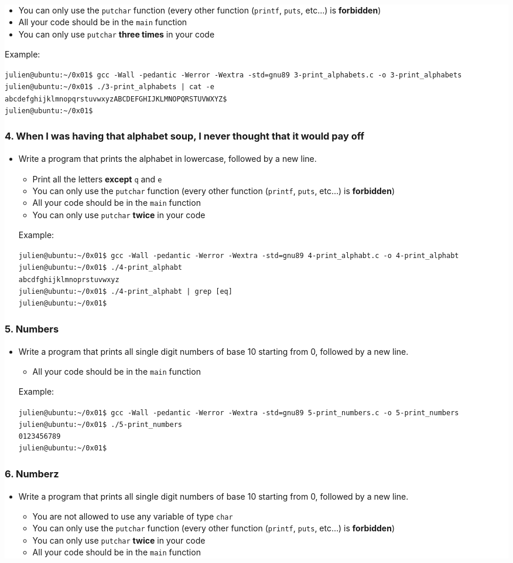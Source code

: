    - You can only use the `putchar` function (every other function (`printf`, `puts`, etc…) is **forbidden**)
   - All your code should be in the `main` function
   - You can only use `putchar` **three times** in your code

  Example:
  ```
  julien@ubuntu:~/0x01$ gcc -Wall -pedantic -Werror -Wextra -std=gnu89 3-print_alphabets.c -o 3-print_alphabets
  julien@ubuntu:~/0x01$ ./3-print_alphabets | cat -e
  abcdefghijklmnopqrstuvwxyzABCDEFGHIJKLMNOPQRSTUVWXYZ$
  julien@ubuntu:~/0x01$ 
  ```

### 4. When I was having that alphabet soup, I never thought that it would pay off
- Write a program that prints the alphabet in lowercase, followed by a new line.

   - Print all the letters **except** `q` and `e`
   - You can only use the `putchar` function (every other function (`printf`, `puts`, etc…) is **forbidden**)
   - All your code should be in the `main` function
   - You can only use `putchar` **twice** in your code

  Example:
  ```
  julien@ubuntu:~/0x01$ gcc -Wall -pedantic -Werror -Wextra -std=gnu89 4-print_alphabt.c -o 4-print_alphabt
  julien@ubuntu:~/0x01$ ./4-print_alphabt 
  abcdfghijklmnoprstuvwxyz
  julien@ubuntu:~/0x01$ ./4-print_alphabt | grep [eq]
  julien@ubuntu:~/0x01$ 
  ```

### 5. Numbers
- Write a program that prints all single digit numbers of base 10 starting from 0, followed by a new line.

   - All your code should be in the `main` function

  Example:
  ```
  julien@ubuntu:~/0x01$ gcc -Wall -pedantic -Werror -Wextra -std=gnu89 5-print_numbers.c -o 5-print_numbers
  julien@ubuntu:~/0x01$ ./5-print_numbers 
  0123456789
  julien@ubuntu:~/0x01$ 
  ```

### 6. Numberz
- Write a program that prints all single digit numbers of base 10 starting from 0, followed by a new line.

   - You are not allowed to use any variable of type `char`
   - You can only use the `putchar` function (every other function (`printf`, `puts`, etc…) is **forbidden**)
   - You can only use `putchar` **twice** in your code
   - All your code should be in the `main` function
